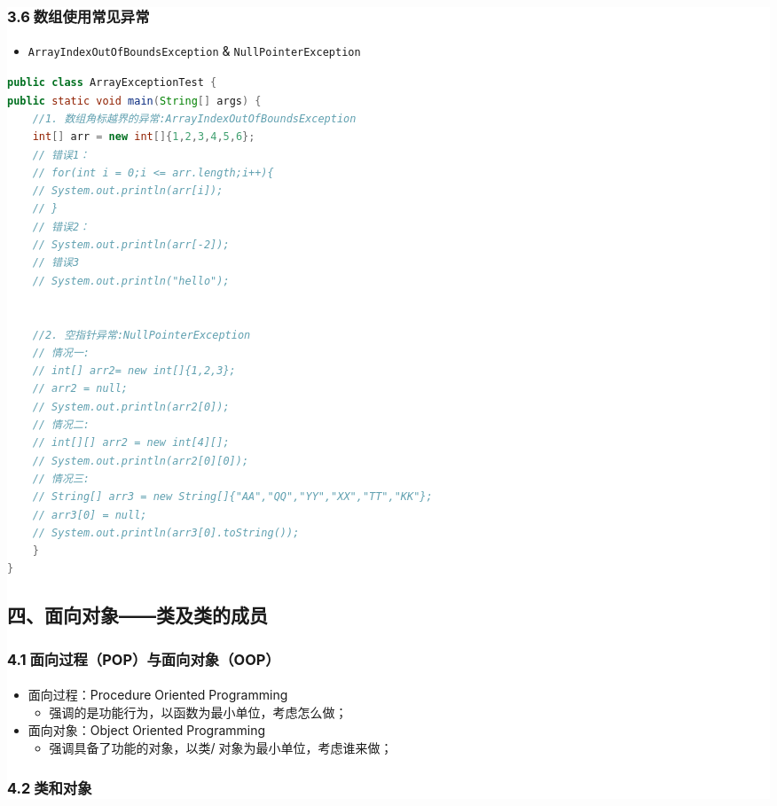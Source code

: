 

### 3.6 数组使用常见异常

- `ArrayIndexOutOfBoundsException` & `NullPointerException`



```java
public class ArrayExceptionTest {
public static void main(String[] args) {
    //1. 数组角标越界的异常:ArrayIndexOutOfBoundsException
    int[] arr = new int[]{1,2,3,4,5,6};
    // 错误1：
    // for(int i = 0;i <= arr.length;i++){
    // System.out.println(arr[i]);
    // }
    // 错误2：
    // System.out.println(arr[-2]);
    // 错误3
    // System.out.println("hello");
    
    
    //2. 空指针异常:NullPointerException
    // 情况一:
    // int[] arr2= new int[]{1,2,3};
    // arr2 = null;
    // System.out.println(arr2[0]);
    // 情况二:
    // int[][] arr2 = new int[4][];
    // System.out.println(arr2[0][0]);
    // 情况三:
    // String[] arr3 = new String[]{"AA","QQ","YY","XX","TT","KK"};
    // arr3[0] = null;
    // System.out.println(arr3[0].toString());
    }
}
```





## 四、面向对象——类及类的成员



### 4.1 面向过程（POP）与面向对象（OOP）

- 面向过程：Procedure Oriented Programming
  - 强调的是功能行为，以函数为最小单位，考虑怎么做；
- 面向对象：Object Oriented Programming
  - 强调具备了功能的对象，以类/ 对象为最小单位，考虑谁来做；



### 4.2 类和对象
